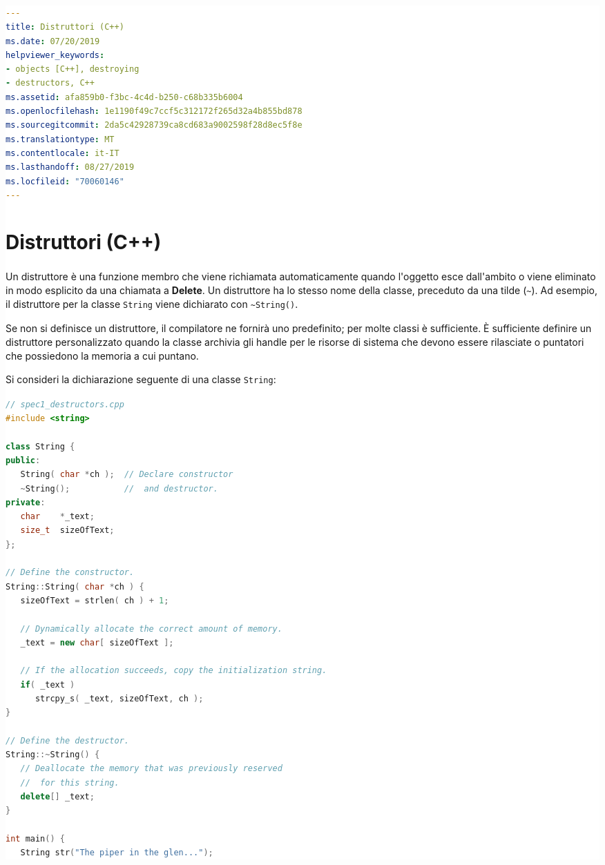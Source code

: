 ```yaml
---
title: Distruttori (C++)
ms.date: 07/20/2019
helpviewer_keywords:
- objects [C++], destroying
- destructors, C++
ms.assetid: afa859b0-f3bc-4c4d-b250-c68b335b6004
ms.openlocfilehash: 1e1190f49c7ccf5c312172f265d32a4b855bd878
ms.sourcegitcommit: 2da5c42928739ca8cd683a9002598f28d8ec5f8e
ms.translationtype: MT
ms.contentlocale: it-IT
ms.lasthandoff: 08/27/2019
ms.locfileid: "70060146"
---
```

# <a name="destructors-c"></a>Distruttori (C++)

Un distruttore è una funzione membro che viene richiamata automaticamente quando l'oggetto esce dall'ambito o viene eliminato in modo esplicito da una chiamata a **Delete**. Un distruttore ha lo stesso nome della classe, preceduto da una tilde (`~`). Ad esempio, il distruttore per la classe `String` viene dichiarato con `~String()`.

Se non si definisce un distruttore, il compilatore ne fornirà uno predefinito; per molte classi è sufficiente. È sufficiente definire un distruttore personalizzato quando la classe archivia gli handle per le risorse di sistema che devono essere rilasciate o puntatori che possiedono la memoria a cui puntano.

Si consideri la dichiarazione seguente di una classe `String`:

```cpp
// spec1_destructors.cpp
#include <string>

class String {
public:
   String( char *ch );  // Declare constructor
   ~String();           //  and destructor.
private:
   char    *_text;
   size_t  sizeOfText;
};

// Define the constructor.
String::String( char *ch ) {
   sizeOfText = strlen( ch ) + 1;

   // Dynamically allocate the correct amount of memory.
   _text = new char[ sizeOfText ];

   // If the allocation succeeds, copy the initialization string.
   if( _text )
      strcpy_s( _text, sizeOfText, ch );
}

// Define the destructor.
String::~String() {
   // Deallocate the memory that was previously reserved
   //  for this string.
   delete[] _text;
}

int main() {
   String str("The piper in the glen...");
```